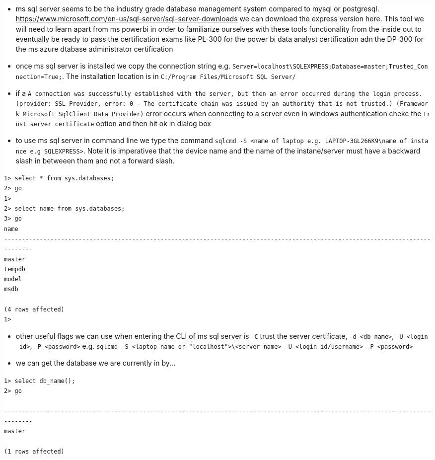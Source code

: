* ms sql server seems to be the industry grade database management system compared to mysql or postgresql. https://www.microsoft.com/en-us/sql-server/sql-server-downloads we can download the express version here. This tool we will need to learn apart from ms powerbi in order to familiarize ourselves with these tools functionality from the inside out to eventually be ready to pass the certification exams like PL-300 for the power bi data analyst certification adn the DP-300 for the ms azure dtabase administrator certification

* once ms sql server is installed we copy the connection string e.g. `Server=localhost\SQLEXPRESS;Database=master;Trusted_Connection=True;`. The installation location is in `C:/Program Files/Microsoft SQL Server/`

* if a `A connection was successfully established with the server, but then an error occurred during the login process. (provider: SSL Provider, error: 0 - The certificate chain was issued by an authority that is not trusted.) (Framework Microsoft SqlClient Data Provider)` error occurs when connecting to a server even in windows authentication chekc the `trust server certificate` option and then hit ok in dialog box

* to use ms sql server in command line we type the command `sqlcmd -S <name of laptop e.g. LAPTOP-3GL266K9\name of instance e.g SQLEXPRESS>`. Note it is imperativee that the device name and the name of the instane/server must have a backward slash in betweeen them and not a forward slash. 

```
1> select * from sys.databases;
2> go
1>
2> select name from sys.databases;
3> go
name
--------------------------------------------------------------------------------------------------------------------------------
master
tempdb
model
msdb

(4 rows affected)
1>
```

* other useful flags we can use when entering the CLI of ms sql server is `-C` trust the server certificate, `-d <db_name>`, `-U <login_id>`, `-P <password>` e.g. `sqlcmd -S <laptop name or "localhost">\<server name> -U <login id/username> -P <password>`

* we can get the database we are currently in by...
```
1> select db_name();
2> go

--------------------------------------------------------------------------------------------------------------------------------
master

(1 rows affected)
```
